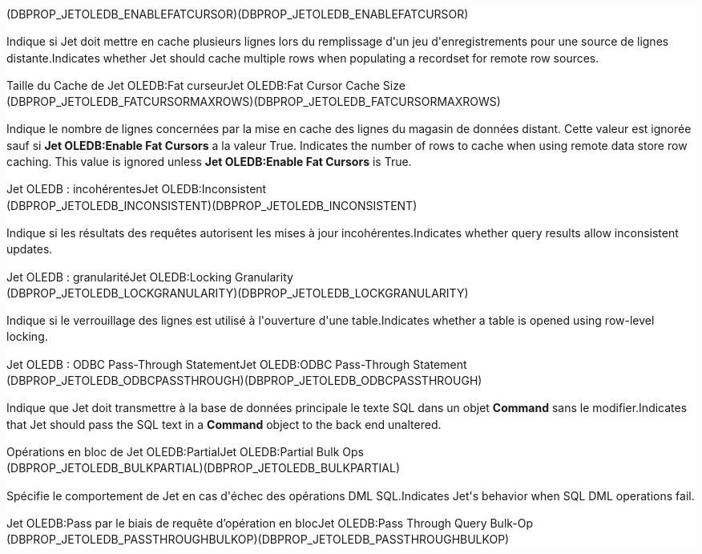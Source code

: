 <span data-ttu-id="9a5bd-232">(DBPROP_JETOLEDB_ENABLEFATCURSOR)</span><span class="sxs-lookup"><span data-stu-id="9a5bd-232">(DBPROP_JETOLEDB_ENABLEFATCURSOR)</span></span></p></td>
<td><p><span data-ttu-id="9a5bd-233">Indique si Jet doit mettre en cache plusieurs lignes lors du remplissage d'un jeu d'enregistrements pour une source de lignes distante.</span><span class="sxs-lookup"><span data-stu-id="9a5bd-233">Indicates whether Jet should cache multiple rows when populating a recordset for remote row sources.</span></span></p></td>
</tr>
<tr class="odd">
<td><p><span data-ttu-id="9a5bd-234">Taille du Cache de Jet OLEDB:Fat curseur</span><span class="sxs-lookup"><span data-stu-id="9a5bd-234">Jet OLEDB:Fat Cursor Cache Size</span></span><br />
<span data-ttu-id="9a5bd-235">(DBPROP_JETOLEDB_FATCURSORMAXROWS)</span><span class="sxs-lookup"><span data-stu-id="9a5bd-235">(DBPROP_JETOLEDB_FATCURSORMAXROWS)</span></span></p></td>
<td><p><span data-ttu-id="9a5bd-p114">Indique le nombre de lignes concernées par la mise en cache des lignes du magasin de données distant. Cette valeur est ignorée sauf si <strong>Jet OLEDB:Enable Fat Cursors</strong> a la valeur True.  </span><span class="sxs-lookup"><span data-stu-id="9a5bd-p114">Indicates the number of rows to cache when using remote data store row caching. This value is ignored unless <strong>Jet OLEDB:Enable Fat Cursors</strong> is True.</span></span></p></td>
</tr>
<tr class="even">
<td><p><span data-ttu-id="9a5bd-238">Jet OLEDB : incohérentes</span><span class="sxs-lookup"><span data-stu-id="9a5bd-238">Jet OLEDB:Inconsistent</span></span><br />
<span data-ttu-id="9a5bd-239">(DBPROP_JETOLEDB_INCONSISTENT)</span><span class="sxs-lookup"><span data-stu-id="9a5bd-239">(DBPROP_JETOLEDB_INCONSISTENT)</span></span></p></td>
<td><p><span data-ttu-id="9a5bd-240">Indique si les résultats des requêtes autorisent les mises à jour incohérentes.</span><span class="sxs-lookup"><span data-stu-id="9a5bd-240">Indicates whether query results allow inconsistent updates.</span></span></p></td>
</tr>
<tr class="odd">
<td><p><span data-ttu-id="9a5bd-241">Jet OLEDB : granularité</span><span class="sxs-lookup"><span data-stu-id="9a5bd-241">Jet OLEDB:Locking Granularity</span></span><br />
<span data-ttu-id="9a5bd-242">(DBPROP_JETOLEDB_LOCKGRANULARITY)</span><span class="sxs-lookup"><span data-stu-id="9a5bd-242">(DBPROP_JETOLEDB_LOCKGRANULARITY)</span></span></p></td>
<td><p><span data-ttu-id="9a5bd-243">Indique si le verrouillage des lignes est utilisé à l'ouverture d'une table.</span><span class="sxs-lookup"><span data-stu-id="9a5bd-243">Indicates whether a table is opened using row-level locking.</span></span></p></td>
</tr>
<tr class="even">
<td><p><span data-ttu-id="9a5bd-244">Jet OLEDB : ODBC Pass-Through Statement</span><span class="sxs-lookup"><span data-stu-id="9a5bd-244">Jet OLEDB:ODBC Pass-Through Statement</span></span><br />
<span data-ttu-id="9a5bd-245">(DBPROP_JETOLEDB_ODBCPASSTHROUGH)</span><span class="sxs-lookup"><span data-stu-id="9a5bd-245">(DBPROP_JETOLEDB_ODBCPASSTHROUGH)</span></span></p></td>
<td><p><span data-ttu-id="9a5bd-246">Indique que Jet doit transmettre à la base de données principale le texte SQL dans un objet <strong>Command</strong> sans le modifier.</span><span class="sxs-lookup"><span data-stu-id="9a5bd-246">Indicates that Jet should pass the SQL text in a <strong>Command</strong> object to the back end unaltered.</span></span></p></td>
</tr>
<tr class="odd">
<td><p><span data-ttu-id="9a5bd-247">Opérations en bloc de Jet OLEDB:Partial</span><span class="sxs-lookup"><span data-stu-id="9a5bd-247">Jet OLEDB:Partial Bulk Ops</span></span><br />
<span data-ttu-id="9a5bd-248">(DBPROP_JETOLEDB_BULKPARTIAL)</span><span class="sxs-lookup"><span data-stu-id="9a5bd-248">(DBPROP_JETOLEDB_BULKPARTIAL)</span></span></p></td>
<td><p><span data-ttu-id="9a5bd-249">Spécifie le comportement de Jet en cas d'échec des opérations DML SQL.</span><span class="sxs-lookup"><span data-stu-id="9a5bd-249">Indicates Jet's behavior when SQL DML operations fail.</span></span></p></td>
</tr>
<tr class="even">
<td><p><span data-ttu-id="9a5bd-250">Jet OLEDB:Pass par le biais de requête d’opération en bloc</span><span class="sxs-lookup"><span data-stu-id="9a5bd-250">Jet OLEDB:Pass Through Query Bulk-Op</span></span><br />
<span data-ttu-id="9a5bd-251">(DBPROP_JETOLEDB_PASSTHROUGHBULKOP)</span><span class="sxs-lookup"><span data-stu-id="9a5bd-251">(DBPROP_JETOLEDB_PASSTHROUGHBULKOP)</span></span></p></td>